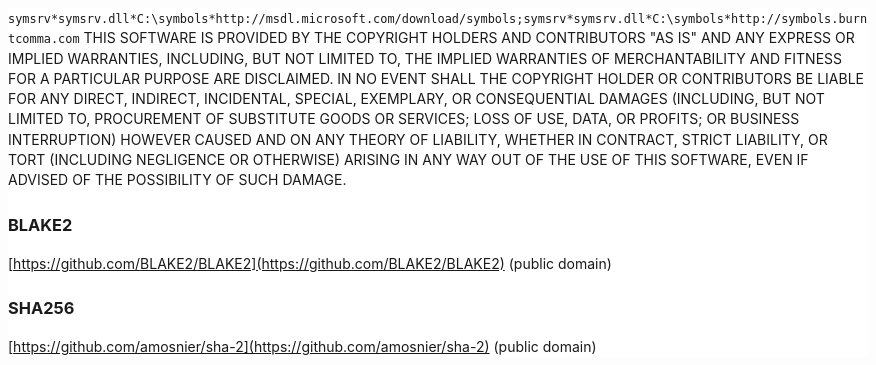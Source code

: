 ```symsrv*symsrv.dll*C:\symbols*http://msdl.microsoft.com/download/symbols;symsrv*symsrv.dll*C:\symbols*http://symbols.burntcomma.com```
THIS SOFTWARE IS PROVIDED BY THE COPYRIGHT HOLDERS AND CONTRIBUTORS "AS IS" AND
ANY EXPRESS OR IMPLIED WARRANTIES, INCLUDING, BUT NOT LIMITED TO, THE IMPLIED
WARRANTIES OF MERCHANTABILITY AND FITNESS FOR A PARTICULAR PURPOSE ARE
DISCLAIMED. IN NO EVENT SHALL THE COPYRIGHT HOLDER OR CONTRIBUTORS BE LIABLE FOR
ANY DIRECT, INDIRECT, INCIDENTAL, SPECIAL, EXEMPLARY, OR CONSEQUENTIAL DAMAGES
(INCLUDING, BUT NOT LIMITED TO, PROCUREMENT OF SUBSTITUTE GOODS OR SERVICES;
LOSS OF USE, DATA, OR PROFITS; OR BUSINESS INTERRUPTION) HOWEVER CAUSED AND ON
ANY THEORY OF LIABILITY, WHETHER IN CONTRACT, STRICT LIABILITY, OR TORT
(INCLUDING NEGLIGENCE OR OTHERWISE) ARISING IN ANY WAY OUT OF THE USE OF THIS
SOFTWARE, EVEN IF ADVISED OF THE POSSIBILITY OF SUCH DAMAGE.

### BLAKE2

[https://github.com/BLAKE2/BLAKE2](https://github.com/BLAKE2/BLAKE2) (public domain)

### SHA256

[https://github.com/amosnier/sha-2](https://github.com/amosnier/sha-2) (public domain)
